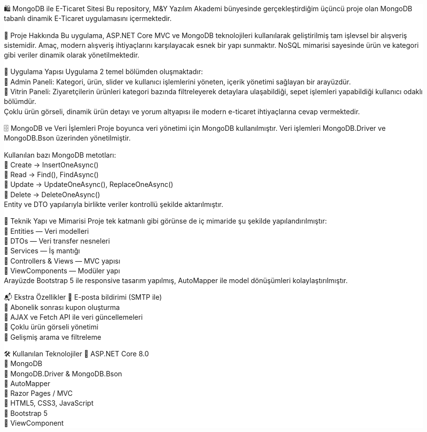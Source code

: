 🛍️ MongoDB ile E-Ticaret Sitesi
Bu repository, M&Y Yazılım Akademi bünyesinde gerçekleştirdiğim üçüncü proje olan MongoDB tabanlı dinamik E-Ticaret uygulamasını içermektedir.

🛒 Proje Hakkında
Bu uygulama, ASP.NET Core MVC ve MongoDB teknolojileri kullanılarak geliştirilmiş tam işlevsel bir alışveriş sistemidir. Amaç, modern alışveriş ihtiyaçlarını karşılayacak esnek bir yapı sunmaktır. NoSQL mimarisi sayesinde ürün ve kategori gibi veriler dinamik olarak yönetilmektedir.

🧩 Uygulama Yapısı
Uygulama 2 temel bölümden oluşmaktadır:</br>
👤 Admin Paneli: Kategori, ürün, slider ve kullanıcı işlemlerini yöneten, içerik yönetimi sağlayan bir arayüzdür.</br>
📱 Vitrin Paneli: Ziyaretçilerin ürünleri kategori bazında filtreleyerek detaylara ulaşabildiği, sepet işlemleri yapabildiği kullanıcı odaklı bölümdür.</br>
Çoklu ürün görseli, dinamik ürün detayı ve yorum altyapısı ile modern e-ticaret ihtiyaçlarına cevap vermektedir.

🗄️ MongoDB ve Veri İşlemleri
Proje boyunca veri yönetimi için MongoDB kullanılmıştır. Veri işlemleri MongoDB.Driver ve MongoDB.Bson üzerinden yönetilmiştir.</br>

Kullanılan bazı MongoDB metotları:</br>
💎 Create → InsertOneAsync()</br>
💎 Read → Find(), FindAsync()</br>
💎 Update → UpdateOneAsync(), ReplaceOneAsync()</br>
💎 Delete → DeleteOneAsync()</br>
Entity ve DTO yapılarıyla birlikte veriler kontrollü şekilde aktarılmıştır.

🔧 Teknik Yapı ve Mimarisi
Proje tek katmanlı gibi görünse de iç mimaride şu şekilde yapılandırılmıştır:</br>
💎 Entities — Veri modelleri</br>
💎 DTOs — Veri transfer nesneleri</br>
💎 Services — İş mantığı</br>
💎 Controllers & Views — MVC yapısı</br>
💎 ViewComponents — Modüler yapı</br>
Arayüzde Bootstrap 5 ile responsive tasarım yapılmış, AutoMapper ile model dönüşümleri kolaylaştırılmıştır.</br>

📬 Ekstra Özellikler
💎 E-posta bildirimi (SMTP ile)</br>
💎 Abonelik sonrası kupon oluşturma</br>
💎 AJAX ve Fetch API ile veri güncellemeleri</br>
💎 Çoklu ürün görseli yönetimi</br>
💎 Gelişmiş arama ve filtreleme</br>

🛠️ Kullanılan Teknolojiler
💎 ASP.NET Core 8.0</br>
💎 MongoDB</br>
💎 MongoDB.Driver & MongoDB.Bson</br>
💎 AutoMapper</br>
💎 Razor Pages / MVC</br>
💎 HTML5, CSS3, JavaScript</br>
💎 Bootstrap 5</br>
💎 ViewComponent</br>
